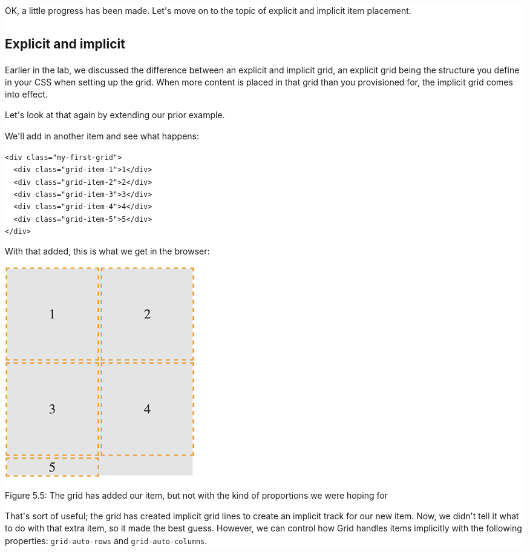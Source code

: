 OK, a little progress has been made. Let's move on to the topic of
explicit and implicit item placement.

Explicit and implicit
---------------------

Earlier in the lab, we discussed the difference between an explicit
and implicit grid, an explicit grid being
the structure you define in your CSS when
setting up the grid. When more content is
placed in that grid than you provisioned for, the
implicit grid comes into effect.

Let's look at that again by extending our prior example.

We'll add in another item and see what happens:


``` {.language-markup}
<div class="my-first-grid">
  <div class="grid-item-1">1</div>
  <div class="grid-item-2">2</div>
  <div class="grid-item-3">3</div>
  <div class="grid-item-4">4</div>
  <div class="grid-item-5">5</div>
</div>
```


With that added, this is what we get in the browser:

![](./images/B18550_05_05.png)

Figure 5.5: The grid has added our item, but not with the kind of
proportions we were hoping for

That's sort of useful; the grid has created implicit grid lines to
create an implicit track for our new item. Now, we didn't tell it what
to do with that extra item, so it made the best guess. However, we can
control how Grid handles items implicitly with the following properties:
`grid-auto-rows` and `grid-auto-columns`.
